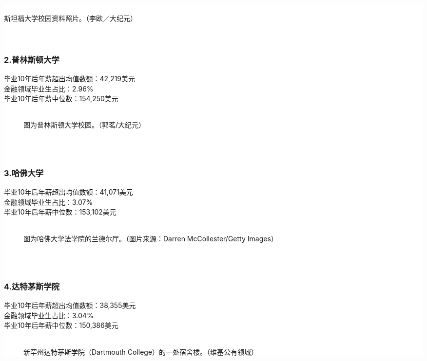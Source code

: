  </ok>
 <br/><figcaption class="wp-caption-text" id="caption-attachment-13935195">
  斯坦福大学校园资料照片。（李欧／大纪元）
 </figcaption><br/>
</figure><br/>
<h3>
 2.普林斯顿大学
</h3>
<p>
 毕业10年后年薪超出均值数额：42,219美元
 <br/>
 金融领域毕业生占比：2.96%
 <br/>
 毕业10年后年薪中位数：154,250美元
</p>
<figure aria-describedby="caption-attachment-13851903" class="wp-caption alignnone" id="attachment_13851903" style="width: 600px">
 <ok href="https://i.epochtimes.com/assets/uploads/2022/10/id13851903-161563.jpg" target="_blank">
  <img alt="" class="size-large wp-image-13851903" src="https://i.epochtimes.com/assets/uploads/2022/10/id13851903-161563-600x450.jpg"/>
 </ok>
 <br/><figcaption class="wp-caption-text" id="caption-attachment-13851903">
  图为普林斯顿大学校园。（郭茗/大纪元）
 </figcaption><br/>
</figure><br/>
<h3>
 3.哈佛大学
</h3>
<p>
 毕业10年后年薪超出均值数额：41,071美元
 <br/>
 金融领域毕业生占比：3.07%
 <br/>
 毕业10年后年薪中位数：153,102美元
</p>
<figure aria-describedby="caption-attachment-6980604" class="wp-caption alignnone" id="attachment_6980604" style="width: 600px">
 <ok href="https://i.epochtimes.com/assets/uploads/2010/08/1008140218191758-e1490410078571.jpg" target="_blank">
  <img alt="" class="size-large wp-image-6980604" src="https://i.epochtimes.com/assets/uploads/2010/08/1008140218191758-600x398.jpg"/>
 </ok>
 <br/><figcaption class="wp-caption-text" id="caption-attachment-6980604">
  图为哈佛大学法学院的兰德尔厅。（图片来源：Darren McCollester/Getty Images）
 </figcaption><br/>
</figure><br/>
<h3>
 4.达特茅斯学院
</h3>
<p>
 毕业10年后年薪超出均值数额：38,355美元
 <br/>
 金融领域毕业生占比：3.04%
 <br/>
 毕业10年后年薪中位数：150,386美元
</p>
<figure aria-describedby="caption-attachment-13061735" class="wp-caption alignnone" id="attachment_13061735" style="width: 600px">
 <ok href="https://i.epochtimes.com/assets/uploads/2021/07/id13061735-Dartmouth_College_campus_2007-06-23_Morton_Hall_01.jpeg" target="_blank">
  <img alt="" class="size-large wp-image-13061735" src="https://i.epochtimes.com/assets/uploads/2021/07/id13061735-Dartmouth_College_campus_2007-06-23_Morton_Hall_01-600x450.jpeg"/>
 </ok>
 <br/><figcaption class="wp-caption-text" id="caption-attachment-13061735">
  新罕州达特茅斯学院（Dartmouth College）的一处宿舍楼。（维基公有领域）